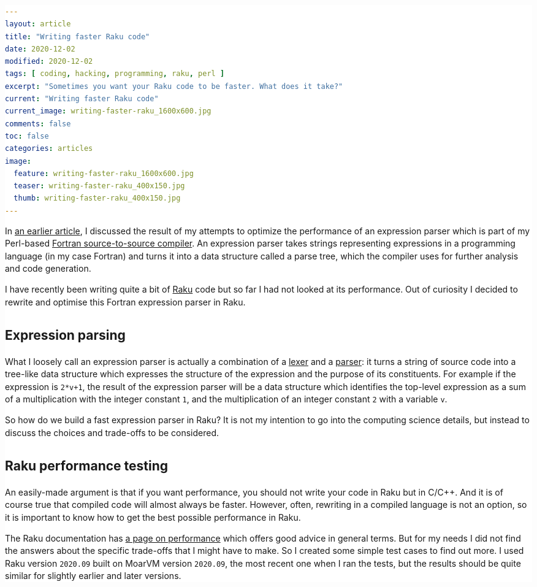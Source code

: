 ```yaml
---
layout: article
title: "Writing faster Raku code"
date: 2020-12-02
modified: 2020-12-02
tags: [ coding, hacking, programming, raku, perl ]
excerpt: "Sometimes you want your Raku code to be faster. What does it take?"
current: "Writing faster Raku code"
current_image: writing-faster-raku_1600x600.jpg
comments: false
toc: false
categories: articles
image:
  feature: writing-faster-raku_1600x600.jpg
  teaser: writing-faster-raku_400x150.jpg
  thumb: writing-faster-raku_400x150.jpg
---
```


In [an earlier article]({{site.url}}/articles/writing-faster-perl), I discussed the result of my attempts to optimize the performance of an expression parser which is part of my Perl-based [Fortran source-to-source compiler](https://github.com/wimvanderbauwhede/RefactorF4Acc). An expression parser takes strings representing expressions in a programming language (in my case Fortran) and turns it into a data structure called a parse tree, which the compiler uses for further analysis and code generation.

I have recently been writing quite a bit of [Raku](https://raku.org/) code but so far I had not looked at its performance. Out of curiosity I decided to rewrite and optimise this Fortran expression parser in Raku.  

## Expression parsing

What I loosely call an expression parser is actually a combination of a [lexer](https://en.wikipedia.org/wiki/Lexical_analysis) and a [parser](https://en.wikipedia.org/wiki/Parsing#Parser): it turns a string of source code into a tree-like data structure which expresses the structure of the expression and the purpose of its constituents. For example if the expression is `2*v+1`, the result of the expression parser will be a data structure which identifies the top-level expression as a sum of a multiplication with  the integer constant `1`, and the multiplication of an integer constant `2` with a variable `v`. 

So how do we build a fast expression parser in Raku? It is not my intention to go into the computing science details, but instead to discuss the choices and trade-offs to be considered.

## Raku performance testing

An easily-made argument is that if you want performance, you should not write your code in Raku but in C/C++. And it is of course true that compiled code will almost always be faster. However, often, rewriting in a compiled language is not an option, so it is important to know how to get the best possible performance in Raku. 

The Raku documentation has [a page on performance](https://docs.raku.org/language/performance) which offers good advice in general terms. But for my needs I did not find the answers about the specific trade-offs that I might have to make. So I created some simple test cases to find out more. I used Raku version  `2020.09` built on MoarVM version `2020.09`, the most recent one when I ran the tests, but the results should be quite similar for slightly earlier and later versions.
